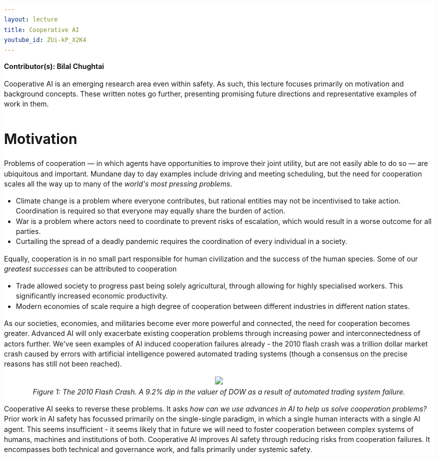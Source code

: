 ```yaml
---
layout: lecture
title: Cooperative AI
youtube_id: ZUi-kP_X2K4
---
```

**Contributor(s): Bilal Chughtai**

Cooperative AI is an emerging research area even within safety. As such, this lecture focuses primarily on motivation and background concepts. These written notes go further, presenting promising future directions and representative examples of work in them.

# Motivation

Problems of cooperation — in which agents have opportunities to improve their joint utility, but are not easily able to do so — are ubiquitous and important. Mundane day to day examples include driving and meeting scheduling, but the need for cooperation scales all the way up to many of the *world's most pressing problems*. 

* Climate change is a problem where everyone contributes, but rational entities may not be incentivised to take action. Coordination is required so that everyone may equally share the burden of action.
* War is a problem where actors need to coordinate to prevent risks of escalation, which would result in a worse outcome for all parties. 
* Curtailing the spread of a deadly pandemic requires the coordination of every individual in a society.

Equally, cooperation is in no small part responsible for human civilization and the success of the human species. Some of our *greatest successes* can be attributed to cooperation
* Trade allowed society to progress past being solely agricultural, through allowing for highly specialised workers. This significantly increased economic productivity.
* Modern economies of scale require a high degree of cooperation between different industries in different nation states.
  
As our societies, economies, and militaries become ever more powerful and connected, the need for cooperation becomes greater. Advanced AI will only exacerbate existing cooperation problems through increasing power and interconnectedness of actors further. We've seen examples of AI induced cooperation failures already - the 2010 flash crash was a trillion dollar market crash caused by errors with artificial intelligence powered automated trading systems (though a consensus on the precise reasons has still not been reached).

<p align=center>
<img src="images/flash_crash.jpg" style="width:12cm"/></br><i>Figure 1: The 2010 Flash Crash. A 9.2% dip in the valuer of DOW as a result of automated trading system failure.</i>
</p>


Cooperative AI seeks to reverse these problems. It asks *how can we use advances in AI to help us solve cooperation problems?* Prior work in AI safety has focussed primarily on the single-single paradigm, in which a single human interacts with a single AI agent. This seems insufficient - it seems likely that in future we will need to foster cooperation between complex systems of humans, machines and institutions of both. Cooperative AI improves AI safety through reducing risks from cooperation failures. It encompasses both technical and governance work, and falls primarily under systemic safety. 
